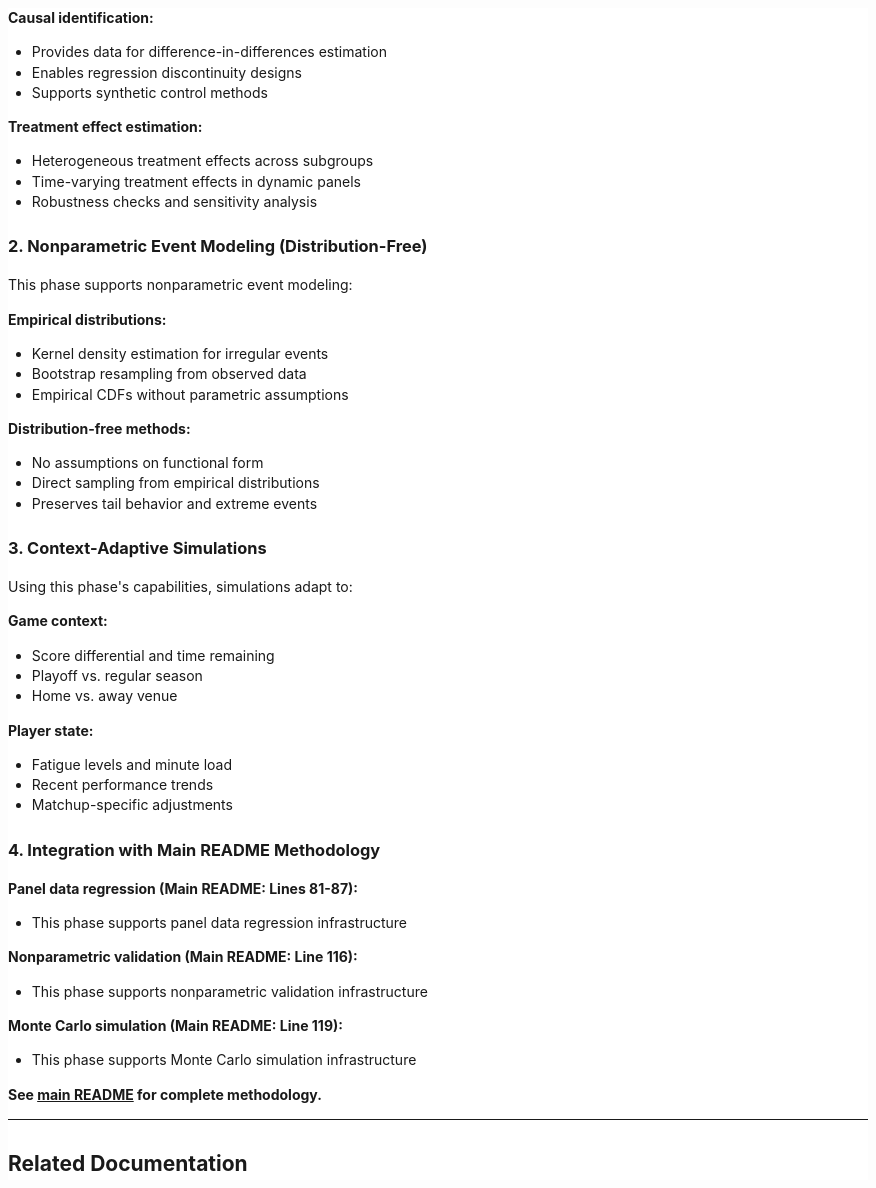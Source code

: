 **Causal identification:**
- Provides data for difference-in-differences estimation
- Enables regression discontinuity designs
- Supports synthetic control methods

**Treatment effect estimation:**
- Heterogeneous treatment effects across subgroups
- Time-varying treatment effects in dynamic panels
- Robustness checks and sensitivity analysis

### 2. Nonparametric Event Modeling (Distribution-Free)

This phase supports nonparametric event modeling:

**Empirical distributions:**
- Kernel density estimation for irregular events
- Bootstrap resampling from observed data
- Empirical CDFs without parametric assumptions

**Distribution-free methods:**
- No assumptions on functional form
- Direct sampling from empirical distributions
- Preserves tail behavior and extreme events

### 3. Context-Adaptive Simulations

Using this phase's capabilities, simulations adapt to:

**Game context:**
- Score differential and time remaining
- Playoff vs. regular season
- Home vs. away venue

**Player state:**
- Fatigue levels and minute load
- Recent performance trends
- Matchup-specific adjustments

### 4. Integration with Main README Methodology

**Panel data regression (Main README: Lines 81-87):**
- This phase supports panel data regression infrastructure

**Nonparametric validation (Main README: Line 116):**
- This phase supports nonparametric validation infrastructure

**Monte Carlo simulation (Main README: Line 119):**
- This phase supports Monte Carlo simulation infrastructure

**See [main README](../../../README.md) for complete methodology.**

---

## Related Documentation
